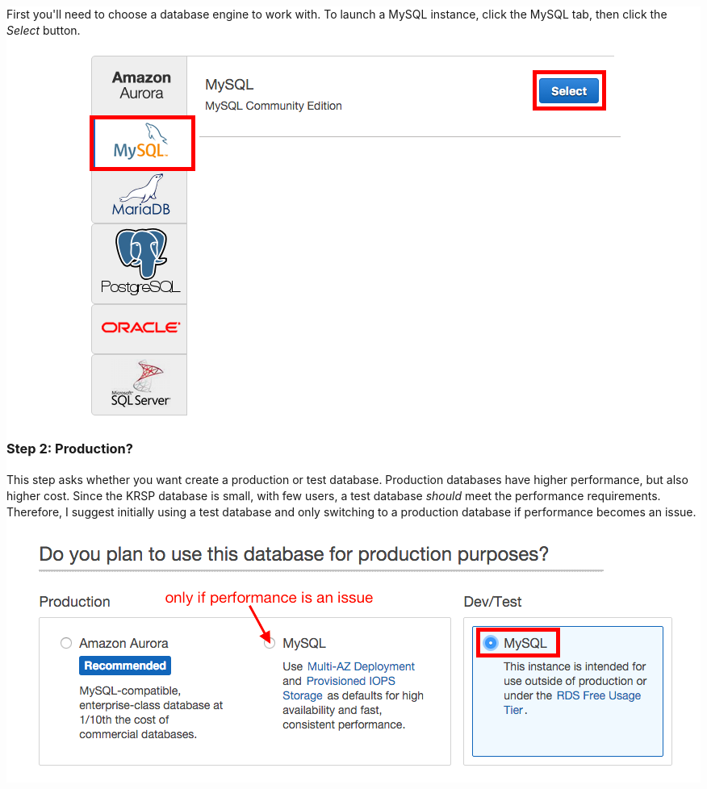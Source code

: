 First you'll need to choose a database engine to work with. To launch a MySQL instance, click the MySQL tab, then click the *Select* button.

<img src="img/mysql.png" style="display: block; margin: auto;" />

### Step 2: Production?

This step asks whether you want create a production or test database. Production databases have higher performance, but also higher cost. Since the KRSP database is small, with few users, a test database *should* meet the performance requirements. Therefore, I suggest initially using a test database and only switching to a production database if performance becomes an issue.

<img src="img/production.png" style="display: block; margin: auto;" />
